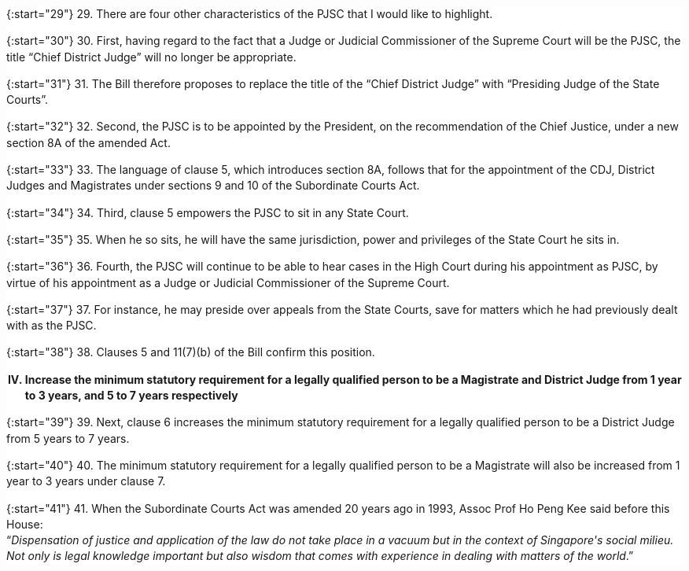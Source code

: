 {:start="29"}
29. There are four other characteristics of the PJSC that I would like to highlight.

{:start="30"}
30. First, having regard to the fact that a Judge or Judicial Commissioner of the Supreme Court will be the PJSC, the title “Chief District Judge” will no longer be appropriate.

{:start="31"}
31. The Bill therefore proposes to replace the title of the “Chief District Judge” with “Presiding Judge of the State Courts”.

{:start="32"}
32. Second, the PJSC is to be appointed by the President, on the recommendation of the Chief Justice, under a new section 8A of the amended Act.

{:start="33"}
33. The language of clause 5, which introduces section 8A, follows that for the appointment of the CDJ, District Judges and Magistrates under sections 9 and 10 of the Subordinate Courts Act.

{:start="34"}
34. Third, clause 5 empowers the PJSC to sit in any State Court. 

{:start="35"}
35. When he so sits, he will have the same jurisdiction, power and privileges of the State Court he sits in. 

{:start="36"}
36. Fourth, the PJSC will continue to be able to hear cases in the High Court during his appointment as PJSC, by virtue of his appointment as a Judge or Judicial Commissioner of the Supreme Court. 

{:start="37"}
37. For instance, he may preside over appeals from the State Courts, save for matters which he had previously dealt with as the PJSC.

{:start="38"}
38. Clauses 5 and 11(7)(b) of the Bill confirm this position.

<ol start="4" style="list-style-type: upper-roman; font-weight:bold;">
<li>Increase the minimum statutory requirement for a legally qualified person to be a Magistrate and District Judge from 1 year to 3 years, and 5 to 7 years respectively</li>
</ol>


{:start="39"}
39. Next, clause 6 increases the minimum statutory requirement for a legally qualified person to be a District Judge from 5 years to 7 years. 

{:start="40"}
40. The minimum statutory requirement for a legally qualified person to be a Magistrate will also be increased from 1 year to 3 years under clause 7.

{:start="41"}
41. When the Subordinate Courts Act was amended 20 years ago in 1993, Assoc Prof Ho Peng Kee said before this House:  
“*Dispensation of justice and application of the law do not take place in a vacuum but in the context of Singapore's social milieu. Not only is legal knowledge important but also wisdom that comes with experience in dealing with matters of the world*.”
